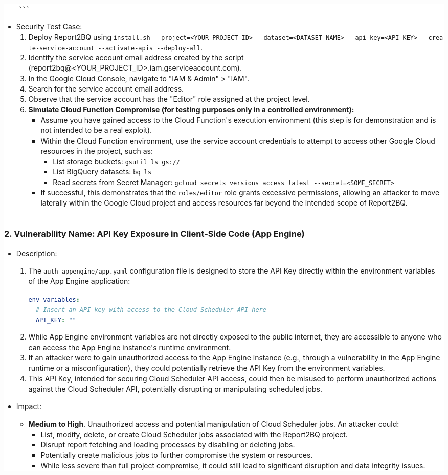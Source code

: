         ```

- Security Test Case:
    1. Deploy Report2BQ using `install.sh --project=<YOUR_PROJECT_ID> --dataset=<DATASET_NAME> --api-key=<API_KEY> --create-service-account --activate-apis --deploy-all`.
    2. Identify the service account email address created by the script (report2bq@<YOUR_PROJECT_ID>.iam.gserviceaccount.com).
    3. In the Google Cloud Console, navigate to "IAM & Admin" > "IAM".
    4. Search for the service account email address.
    5. Observe that the service account has the "Editor" role assigned at the project level.
    6. **Simulate Cloud Function Compromise (for testing purposes only in a controlled environment):**
        -  Assume you have gained access to the Cloud Function's execution environment (this step is for demonstration and is not intended to be a real exploit).
        -  Within the Cloud Function environment, use the service account credentials to attempt to access other Google Cloud resources in the project, such as:
            - List storage buckets: `gsutil ls gs://`
            - List BigQuery datasets: `bq ls`
            - Read secrets from Secret Manager: `gcloud secrets versions access latest --secret=<SOME_SECRET>`
        -  If successful, this demonstrates that the `roles/editor` role grants excessive permissions, allowing an attacker to move laterally within the Google Cloud project and access resources far beyond the intended scope of Report2BQ.

---
### 2. Vulnerability Name: API Key Exposure in Client-Side Code (App Engine)

- Description:
    1. The `auth-appengine/app.yaml` configuration file is designed to store the API Key directly within the environment variables of the App Engine application:
        ```yaml
        env_variables:
          # Insert an API key with access to the Cloud Scheduler API here
          API_KEY: ""
        ```
    2. While App Engine environment variables are not directly exposed to the public internet, they are accessible to anyone who can access the App Engine instance's runtime environment.
    3. If an attacker were to gain unauthorized access to the App Engine instance (e.g., through a vulnerability in the App Engine runtime or a misconfiguration), they could potentially retrieve the API Key from the environment variables.
    4. This API Key, intended for securing Cloud Scheduler API access, could then be misused to perform unauthorized actions against the Cloud Scheduler API, potentially disrupting or manipulating scheduled jobs.

- Impact:
    - **Medium to High**.  Unauthorized access and potential manipulation of Cloud Scheduler jobs. An attacker could:
        - List, modify, delete, or create Cloud Scheduler jobs associated with the Report2BQ project.
        - Disrupt report fetching and loading processes by disabling or deleting jobs.
        - Potentially create malicious jobs to further compromise the system or resources.
        - While less severe than full project compromise, it could still lead to significant disruption and data integrity issues.
